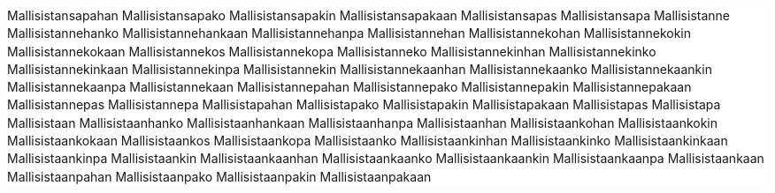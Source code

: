 Mallisistansapahan
Mallisistansapako
Mallisistansapakin
Mallisistansapakaan
Mallisistansapas
Mallisistansapa
Mallisistanne
Mallisistannehanko
Mallisistannehankaan
Mallisistannehanpa
Mallisistannehan
Mallisistannekohan
Mallisistannekokin
Mallisistannekokaan
Mallisistannekos
Mallisistannekopa
Mallisistanneko
Mallisistannekinhan
Mallisistannekinko
Mallisistannekinkaan
Mallisistannekinpa
Mallisistannekin
Mallisistannekaanhan
Mallisistannekaanko
Mallisistannekaankin
Mallisistannekaanpa
Mallisistannekaan
Mallisistannepahan
Mallisistannepako
Mallisistannepakin
Mallisistannepakaan
Mallisistannepas
Mallisistannepa
Mallisistapahan
Mallisistapako
Mallisistapakin
Mallisistapakaan
Mallisistapas
Mallisistapa
Mallisistaan
Mallisistaanhanko
Mallisistaanhankaan
Mallisistaanhanpa
Mallisistaanhan
Mallisistaankohan
Mallisistaankokin
Mallisistaankokaan
Mallisistaankos
Mallisistaankopa
Mallisistaanko
Mallisistaankinhan
Mallisistaankinko
Mallisistaankinkaan
Mallisistaankinpa
Mallisistaankin
Mallisistaankaanhan
Mallisistaankaanko
Mallisistaankaankin
Mallisistaankaanpa
Mallisistaankaan
Mallisistaanpahan
Mallisistaanpako
Mallisistaanpakin
Mallisistaanpakaan